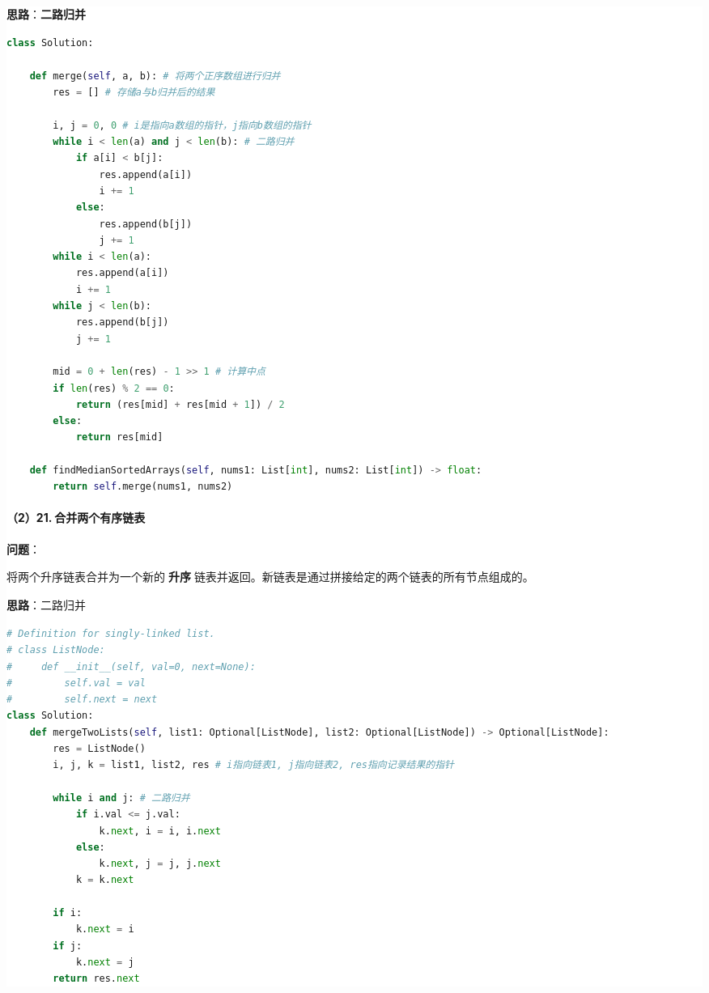  **思路**：**二路归并**

```python
class Solution:
    
    def merge(self, a, b): # 将两个正序数组进行归并
        res = [] # 存储a与b归并后的结果
        
        i, j = 0, 0 # i是指向a数组的指针，j指向b数组的指针
        while i < len(a) and j < len(b): # 二路归并
            if a[i] < b[j]:
                res.append(a[i])
                i += 1
            else:
                res.append(b[j])
                j += 1
        while i < len(a):
            res.append(a[i])
            i += 1
        while j < len(b):
            res.append(b[j])
            j += 1
        
        mid = 0 + len(res) - 1 >> 1 # 计算中点
        if len(res) % 2 == 0:
            return (res[mid] + res[mid + 1]) / 2
        else:
            return res[mid]

    def findMedianSortedArrays(self, nums1: List[int], nums2: List[int]) -> float:
        return self.merge(nums1, nums2)
```

#### （2）21. 合并两个有序链表

**问题**：

将两个升序链表合并为一个新的 **升序** 链表并返回。新链表是通过拼接给定的两个链表的所有节点组成的。 

**思路**：二路归并

```python
# Definition for singly-linked list.
# class ListNode:
#     def __init__(self, val=0, next=None):
#         self.val = val
#         self.next = next
class Solution:
    def mergeTwoLists(self, list1: Optional[ListNode], list2: Optional[ListNode]) -> Optional[ListNode]:
        res = ListNode()
        i, j, k = list1, list2, res # i指向链表1, j指向链表2, res指向记录结果的指针

        while i and j: # 二路归并
            if i.val <= j.val:
                k.next, i = i, i.next
            else:
                k.next, j = j, j.next
            k = k.next 
        
        if i:
            k.next = i
        if j:
            k.next = j
        return res.next
```

